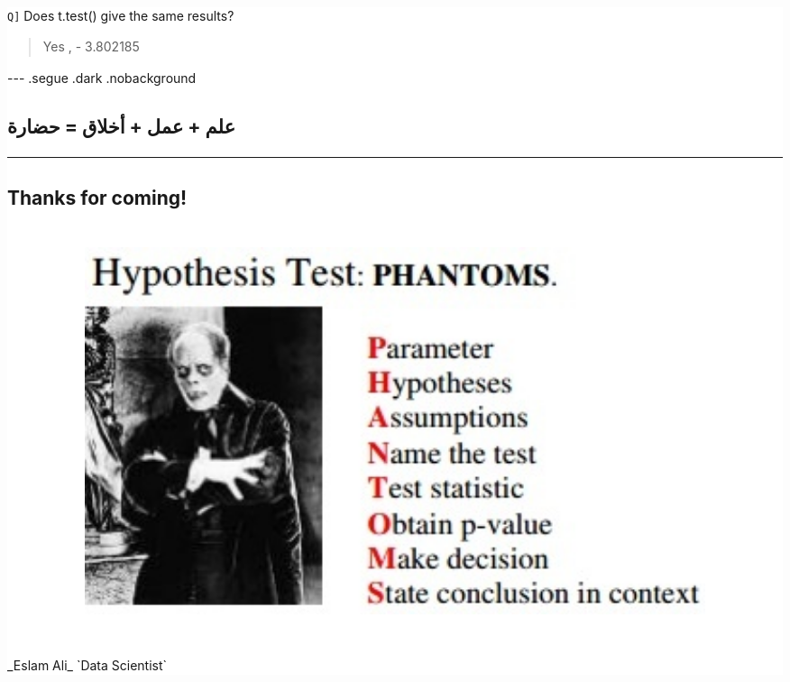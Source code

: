 `Q]` Does t.test() give the same results? 
>  Yes , - 3.802185

--- .segue .dark .nobackground

## علم + عمل + أخلاق = حضارة


---

## Thanks for coming!

<div align="center">
<img class="decoded" src="phantoms.jpg" width=80% height=450>
</div>

<br>
_Eslam Ali_ `Data Scientist`
